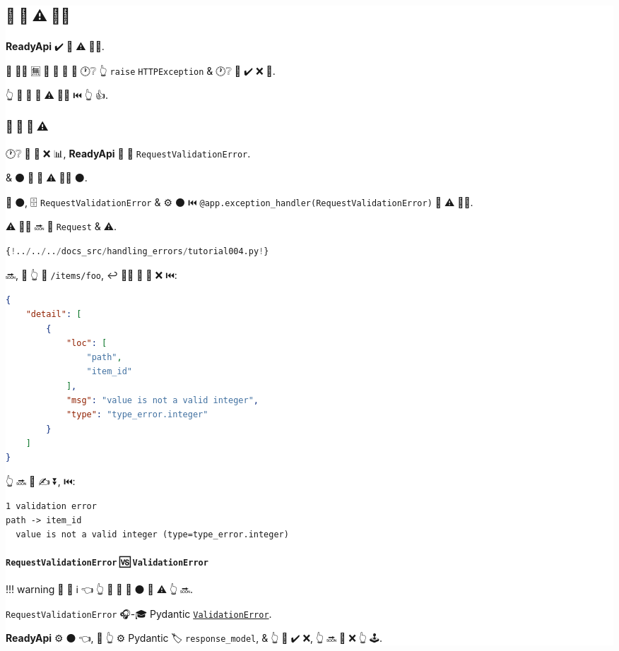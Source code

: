 ## 🔐 🔢 ⚠ 🐕‍🦺

**ReadyApi** ✔️ 🔢 ⚠ 🐕‍🦺.

👫 🐕‍🦺 🈚 🛬 🔢 🎻 📨 🕐❔ 👆 `raise` `HTTPException` &amp; 🕐❔ 📨 ✔️ ❌ 💽.

👆 💪 🔐 👫 ⚠ 🐕‍🦺 ⏮️ 👆 👍.

### 🔐 📨 🔬 ⚠

🕐❔ 📨 🔌 ❌ 📊, **ReadyApi** 🔘 🤚 `RequestValidationError`.

&amp; ⚫️ 🔌 🔢 ⚠ 🐕‍🦺 ⚫️.

🔐 ⚫️, 🗄 `RequestValidationError` &amp; ⚙️ ⚫️ ⏮️ `@app.exception_handler(RequestValidationError)` 🎀 ⚠ 🐕‍🦺.

⚠ 🐕‍🦺 🔜 📨 `Request` &amp; ⚠.

```Python hl_lines="2  14-16"
{!../../../docs_src/handling_errors/tutorial004.py!}
```

🔜, 🚥 👆 🚶 `/items/foo`, ↩️ 💆‍♂ 🔢 🎻 ❌ ⏮️:

```JSON
{
    "detail": [
        {
            "loc": [
                "path",
                "item_id"
            ],
            "msg": "value is not a valid integer",
            "type": "type_error.integer"
        }
    ]
}
```

👆 🔜 🤚 ✍ ⏬, ⏮️:

```
1 validation error
path -> item_id
  value is not a valid integer (type=type_error.integer)
```

#### `RequestValidationError` 🆚 `ValidationError`

!!! warning
    👫 📡 ℹ 👈 👆 💪 🚶 🚥 ⚫️ 🚫 ⚠ 👆 🔜.

`RequestValidationError` 🎧-🎓 Pydantic <a href="https://pydantic-docs.helpmanual.io/usage/models/#error-handling" class="external-link" target="_blank">`ValidationError`</a>.

**ReadyApi** ⚙️ ⚫️ 👈, 🚥 👆 ⚙️ Pydantic 🏷 `response_model`, &amp; 👆 💽 ✔️ ❌, 👆 🔜 👀 ❌ 👆 🕹.
